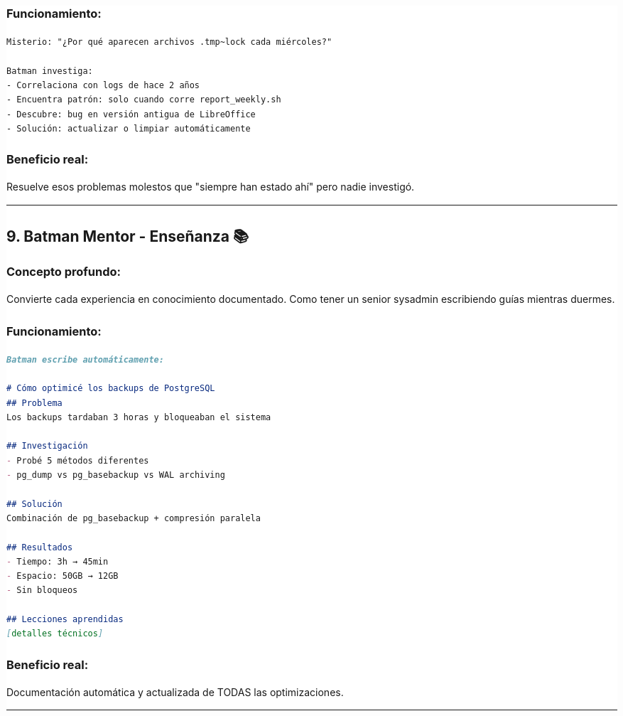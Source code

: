 ### Funcionamiento:
```
Misterio: "¿Por qué aparecen archivos .tmp~lock cada miércoles?"

Batman investiga:
- Correlaciona con logs de hace 2 años
- Encuentra patrón: solo cuando corre report_weekly.sh
- Descubre: bug en versión antigua de LibreOffice
- Solución: actualizar o limpiar automáticamente
```

### Beneficio real:
Resuelve esos problemas molestos que "siempre han estado ahí" pero nadie investigó.

---

## 9. Batman Mentor - Enseñanza 📚

### Concepto profundo:
Convierte cada experiencia en conocimiento documentado. Como tener un senior sysadmin escribiendo guías mientras duermes.

### Funcionamiento:
```markdown
Batman escribe automáticamente:

# Cómo optimicé los backups de PostgreSQL
## Problema
Los backups tardaban 3 horas y bloqueaban el sistema

## Investigación
- Probé 5 métodos diferentes
- pg_dump vs pg_basebackup vs WAL archiving

## Solución
Combinación de pg_basebackup + compresión paralela

## Resultados
- Tiempo: 3h → 45min
- Espacio: 50GB → 12GB
- Sin bloqueos

## Lecciones aprendidas
[detalles técnicos]
```

### Beneficio real:
Documentación automática y actualizada de TODAS las optimizaciones.

---
